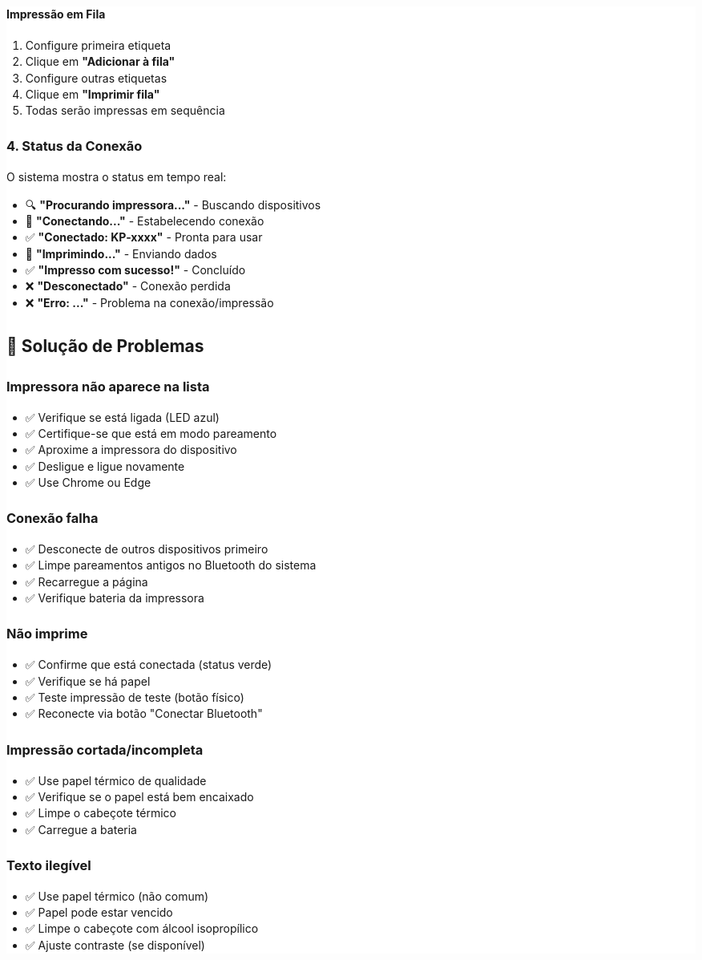 #### Impressão em Fila
1. Configure primeira etiqueta
2. Clique em **"Adicionar à fila"**
3. Configure outras etiquetas
4. Clique em **"Imprimir fila"**
5. Todas serão impressas em sequência

### 4. Status da Conexão

O sistema mostra o status em tempo real:

- 🔍 **"Procurando impressora..."** - Buscando dispositivos
- 🔗 **"Conectando..."** - Estabelecendo conexão
- ✅ **"Conectado: KP-xxxx"** - Pronta para usar
- 📄 **"Imprimindo..."** - Enviando dados
- ✅ **"Impresso com sucesso!"** - Concluído
- ❌ **"Desconectado"** - Conexão perdida
- ❌ **"Erro: ..."** - Problema na conexão/impressão

## 🔧 Solução de Problemas

### Impressora não aparece na lista
- ✅ Verifique se está ligada (LED azul)
- ✅ Certifique-se que está em modo pareamento
- ✅ Aproxime a impressora do dispositivo
- ✅ Desligue e ligue novamente
- ✅ Use Chrome ou Edge

### Conexão falha
- ✅ Desconecte de outros dispositivos primeiro
- ✅ Limpe pareamentos antigos no Bluetooth do sistema
- ✅ Recarregue a página
- ✅ Verifique bateria da impressora

### Não imprime
- ✅ Confirme que está conectada (status verde)
- ✅ Verifique se há papel
- ✅ Teste impressão de teste (botão físico)
- ✅ Reconecte via botão "Conectar Bluetooth"

### Impressão cortada/incompleta
- ✅ Use papel térmico de qualidade
- ✅ Verifique se o papel está bem encaixado
- ✅ Limpe o cabeçote térmico
- ✅ Carregue a bateria

### Texto ilegível
- ✅ Use papel térmico (não comum)
- ✅ Papel pode estar vencido
- ✅ Limpe o cabeçote com álcool isopropílico
- ✅ Ajuste contraste (se disponível)
